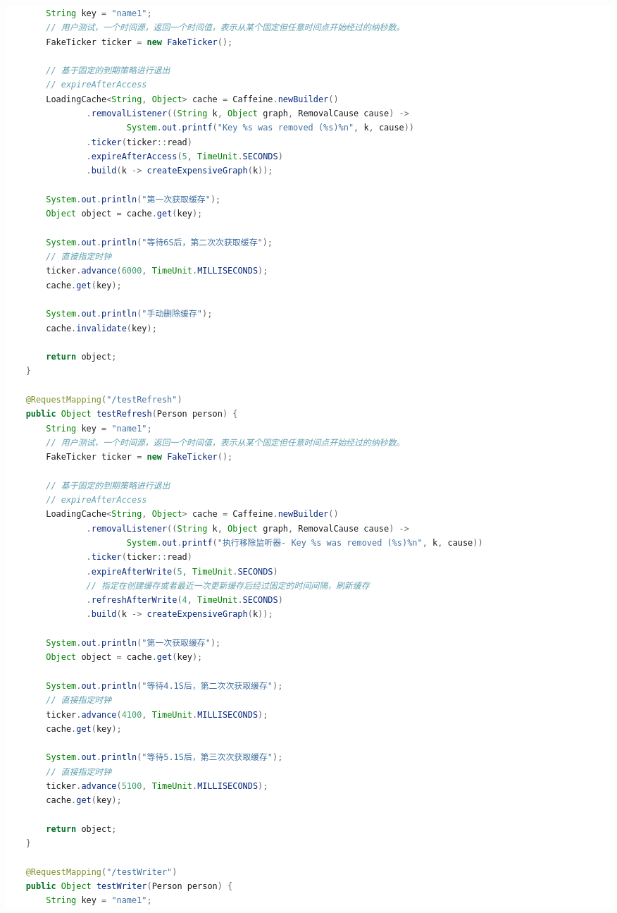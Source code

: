 ```java
        String key = "name1";
        // 用户测试，一个时间源，返回一个时间值，表示从某个固定但任意时间点开始经过的纳秒数。
        FakeTicker ticker = new FakeTicker();

        // 基于固定的到期策略进行退出
        // expireAfterAccess
        LoadingCache<String, Object> cache = Caffeine.newBuilder()
                .removalListener((String k, Object graph, RemovalCause cause) ->
                        System.out.printf("Key %s was removed (%s)%n", k, cause))
                .ticker(ticker::read)
                .expireAfterAccess(5, TimeUnit.SECONDS)
                .build(k -> createExpensiveGraph(k));

        System.out.println("第一次获取缓存");
        Object object = cache.get(key);

        System.out.println("等待6S后，第二次次获取缓存");
        // 直接指定时钟
        ticker.advance(6000, TimeUnit.MILLISECONDS);
        cache.get(key);

        System.out.println("手动删除缓存");
        cache.invalidate(key);

        return object;
    }

    @RequestMapping("/testRefresh")
    public Object testRefresh(Person person) {
        String key = "name1";
        // 用户测试，一个时间源，返回一个时间值，表示从某个固定但任意时间点开始经过的纳秒数。
        FakeTicker ticker = new FakeTicker();

        // 基于固定的到期策略进行退出
        // expireAfterAccess
        LoadingCache<String, Object> cache = Caffeine.newBuilder()
                .removalListener((String k, Object graph, RemovalCause cause) ->
                        System.out.printf("执行移除监听器- Key %s was removed (%s)%n", k, cause))
                .ticker(ticker::read)
                .expireAfterWrite(5, TimeUnit.SECONDS)
                // 指定在创建缓存或者最近一次更新缓存后经过固定的时间间隔，刷新缓存
                .refreshAfterWrite(4, TimeUnit.SECONDS)
                .build(k -> createExpensiveGraph(k));

        System.out.println("第一次获取缓存");
        Object object = cache.get(key);

        System.out.println("等待4.1S后，第二次次获取缓存");
        // 直接指定时钟
        ticker.advance(4100, TimeUnit.MILLISECONDS);
        cache.get(key);

        System.out.println("等待5.1S后，第三次次获取缓存");
        // 直接指定时钟
        ticker.advance(5100, TimeUnit.MILLISECONDS);
        cache.get(key);

        return object;
    }

    @RequestMapping("/testWriter")
    public Object testWriter(Person person) {
        String key = "name1";
```